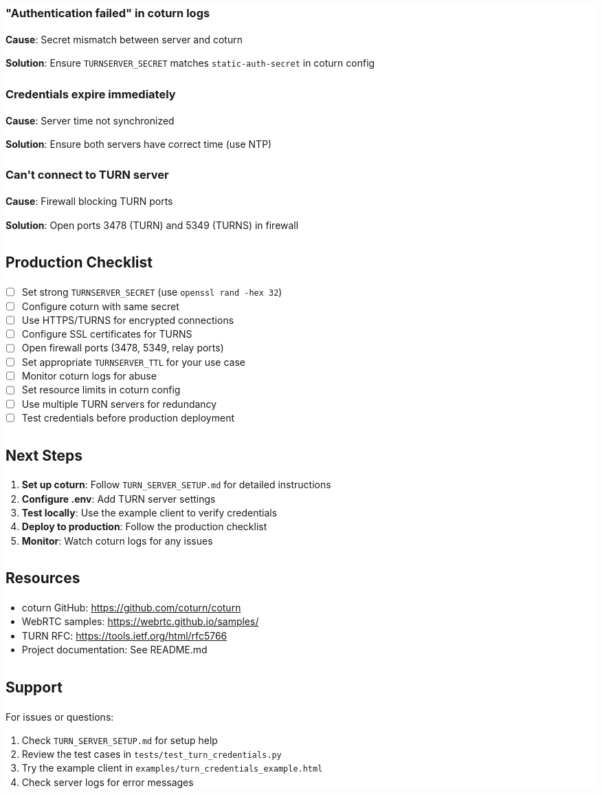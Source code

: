 ### "Authentication failed" in coturn logs

**Cause**: Secret mismatch between server and coturn

**Solution**: Ensure `TURNSERVER_SECRET` matches `static-auth-secret` in coturn config

### Credentials expire immediately

**Cause**: Server time not synchronized

**Solution**: Ensure both servers have correct time (use NTP)

### Can't connect to TURN server

**Cause**: Firewall blocking TURN ports

**Solution**: Open ports 3478 (TURN) and 5349 (TURNS) in firewall

## Production Checklist

- [ ] Set strong `TURNSERVER_SECRET` (use `openssl rand -hex 32`)
- [ ] Configure coturn with same secret
- [ ] Use HTTPS/TURNS for encrypted connections
- [ ] Configure SSL certificates for TURNS
- [ ] Open firewall ports (3478, 5349, relay ports)
- [ ] Set appropriate `TURNSERVER_TTL` for your use case
- [ ] Monitor coturn logs for abuse
- [ ] Set resource limits in coturn config
- [ ] Use multiple TURN servers for redundancy
- [ ] Test credentials before production deployment

## Next Steps

1. **Set up coturn**: Follow `TURN_SERVER_SETUP.md` for detailed instructions
2. **Configure .env**: Add TURN server settings
3. **Test locally**: Use the example client to verify credentials
4. **Deploy to production**: Follow the production checklist
5. **Monitor**: Watch coturn logs for any issues

## Resources

- coturn GitHub: https://github.com/coturn/coturn
- WebRTC samples: https://webrtc.github.io/samples/
- TURN RFC: https://tools.ietf.org/html/rfc5766
- Project documentation: See README.md

## Support

For issues or questions:
1. Check `TURN_SERVER_SETUP.md` for setup help
2. Review the test cases in `tests/test_turn_credentials.py`
3. Try the example client in `examples/turn_credentials_example.html`
4. Check server logs for error messages



